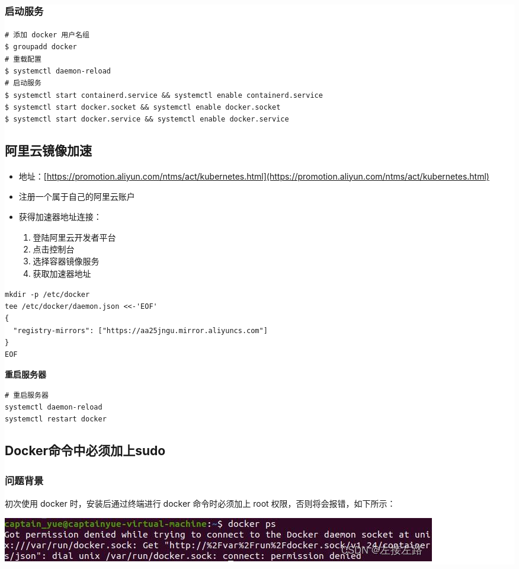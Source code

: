 ### 启动服务

```console
# 添加 docker 用户名组
$ groupadd docker
# 重载配置 
$ systemctl daemon-reload
# 启动服务
$ systemctl start containerd.service && systemctl enable containerd.service
$ systemctl start docker.socket && systemctl enable docker.socket
$ systemctl start docker.service && systemctl enable docker.service
```

## 阿里云镜像加速

* ​地址：[https://promotion.aliyun.com/ntms/act/kubernetes.html](https://promotion.aliyun.com/ntms/act/kubernetes.html)
* 注册一个属于自己的阿里云账户
* 获得加速器地址连接：

  1. ​登陆阿里云开发者平台
  2. 点击控制台
  3. 选择容器镜像服务
  4. 获取加速器地址

```console
mkdir -p /etc/docker 
tee /etc/docker/daemon.json <<-'EOF'
{ 
  "registry-mirrors": ["https://aa25jngu.mirror.aliyuncs.com"] 
} 
EOF
```

**重启服务器**

```shell
# 重启服务器
systemctl daemon-reload
systemctl restart docker
```

## Docker命令中必须加上sudo

### 问题背景

初次使用 docker 时，安装后通过终端进行 docker 命令时必须加上 root 权限，否则将会报错，如下所示：

![](attachment/084bada70ac2f74cb3d7e1e89dce5bc7.jpg)
